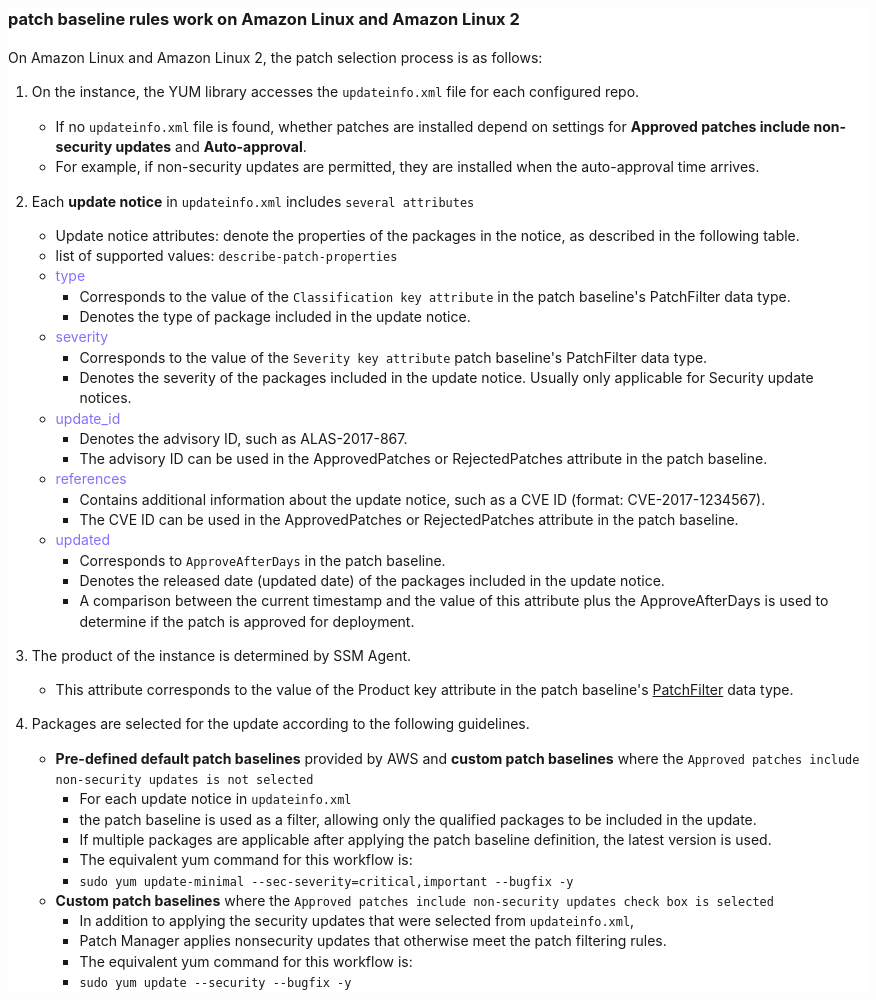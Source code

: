 ### patch baseline rules work on Amazon Linux and Amazon Linux 2

On Amazon Linux and Amazon Linux 2, the patch selection process is as follows:

1. On the instance, the YUM library accesses the `updateinfo.xml` file for each configured repo.
   - If no `updateinfo.xml` file is found, whether patches are installed depend on settings for **Approved patches include non-security updates** and **Auto-approval**.
   - For example, if non-security updates are permitted, they are installed when the auto-approval time arrives.

2. Each **update notice** in `updateinfo.xml` includes `several attributes`
   - Update notice attributes: denote the properties of the packages in the notice, as described in the following table.
   - list of supported values: `describe-patch-properties`
   - <font color=LightSlateBlue> type </font>
     - Corresponds to the value of the `Classification key attribute` in the patch baseline's PatchFilter data type.
     - Denotes the type of package included in the update notice.
   - <font color=LightSlateBlue> severity </font>
     - Corresponds to the value of the `Severity key attribute` patch baseline's PatchFilter data type.
     - Denotes the severity of the packages included in the update notice. Usually only applicable for Security update notices.
   - <font color=LightSlateBlue> update_id 	</font>
     - Denotes the advisory ID, such as ALAS-2017-867.
     - The advisory ID can be used in the ApprovedPatches or RejectedPatches attribute in the patch baseline.
   - <font color=LightSlateBlue> references </font>
     - Contains additional information about the update notice, such as a CVE ID (format: CVE-2017-1234567).
     - The CVE ID can be used in the ApprovedPatches or RejectedPatches attribute in the patch baseline.
   - <font color=LightSlateBlue> updated </font>
     - Corresponds to `ApproveAfterDays` in the patch baseline.
     - Denotes the released date (updated date) of the packages included in the update notice.
     - A comparison between the current timestamp and the value of this attribute plus the ApproveAfterDays is used to determine if the patch is approved for deployment.

3. The product of the instance is determined by SSM Agent.
   - This attribute corresponds to the value of the Product key attribute in the patch baseline's [PatchFilter](https://docs.aws.amazon.com/systems-manager/latest/APIReference/API_PatchFilter.html) data type.

4. Packages are selected for the update according to the following guidelines.
   - **Pre-defined default patch baselines** provided by AWS and **custom patch baselines** where the `Approved patches include non-security updates is not selected`
     - For each update notice in `updateinfo.xml`
     - the patch baseline is used as a filter, allowing only the qualified packages to be included in the update.
     - If multiple packages are applicable after applying the patch baseline definition, the latest version is used.
     - The equivalent yum command for this workflow is:
     - `sudo yum update-minimal --sec-severity=critical,important --bugfix -y`
   - **Custom patch baselines** where the `Approved patches include non-security updates check box is selected`
     - In addition to applying the security updates that were selected from `updateinfo.xml`,
     - Patch Manager applies nonsecurity updates that otherwise meet the patch filtering rules.
     - The equivalent yum command for this workflow is:
     - `sudo yum update --security --bugfix -y`
